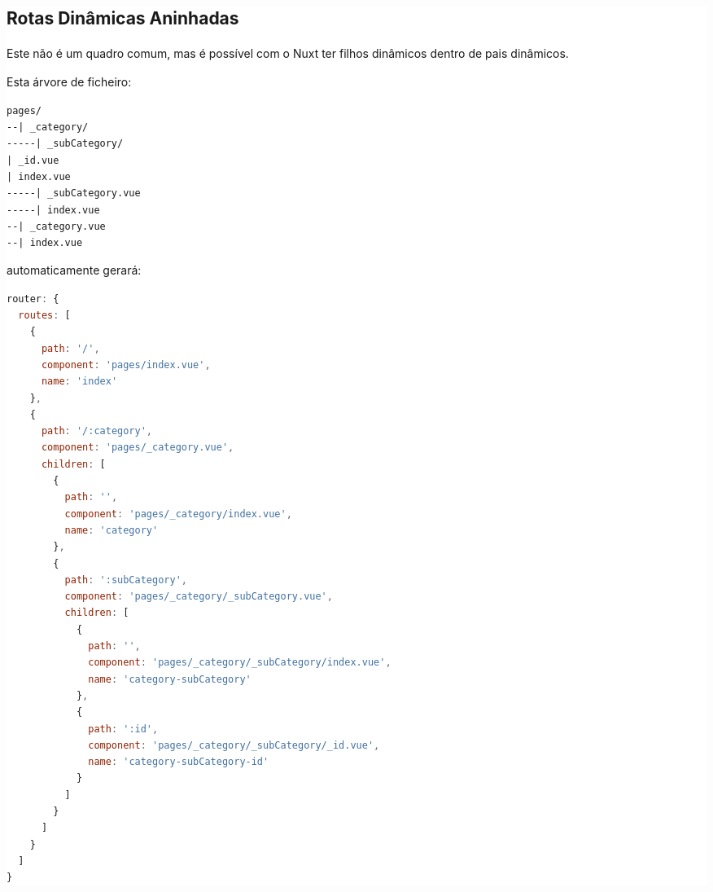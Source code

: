 
## Rotas Dinâmicas Aninhadas

Este não é um quadro comum, mas é possível com o Nuxt ter filhos dinâmicos dentro de pais dinâmicos.

Esta árvore de ficheiro:

```
pages/
--| _category/
-----| _subCategory/
| _id.vue
| index.vue
-----| _subCategory.vue
-----| index.vue
--| _category.vue
--| index.vue
```

automaticamente gerará:

```js
router: {
  routes: [
    {
      path: '/',
      component: 'pages/index.vue',
      name: 'index'
    },
    {
      path: '/:category',
      component: 'pages/_category.vue',
      children: [
        {
          path: '',
          component: 'pages/_category/index.vue',
          name: 'category'
        },
        {
          path: ':subCategory',
          component: 'pages/_category/_subCategory.vue',
          children: [
            {
              path: '',
              component: 'pages/_category/_subCategory/index.vue',
              name: 'category-subCategory'
            },
            {
              path: ':id',
              component: 'pages/_category/_subCategory/_id.vue',
              name: 'category-subCategory-id'
            }
          ]
        }
      ]
    }
  ]
}
```
